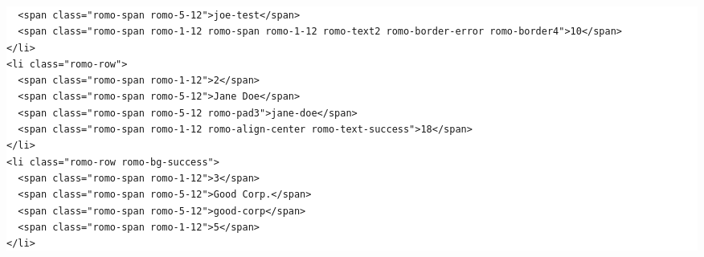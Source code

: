       <span class="romo-span romo-5-12">joe-test</span>
      <span class="romo-span romo-1-12 romo-span romo-1-12 romo-text2 romo-border-error romo-border4">10</span>
    </li>
    <li class="romo-row">
      <span class="romo-span romo-1-12">2</span>
      <span class="romo-span romo-5-12">Jane Doe</span>
      <span class="romo-span romo-5-12 romo-pad3">jane-doe</span>
      <span class="romo-span romo-1-12 romo-align-center romo-text-success">18</span>
    </li>
    <li class="romo-row romo-bg-success">
      <span class="romo-span romo-1-12">3</span>
      <span class="romo-span romo-5-12">Good Corp.</span>
      <span class="romo-span romo-5-12">good-corp</span>
      <span class="romo-span romo-1-12">5</span>
    </li>
  </ul>
</div>

```html
```

